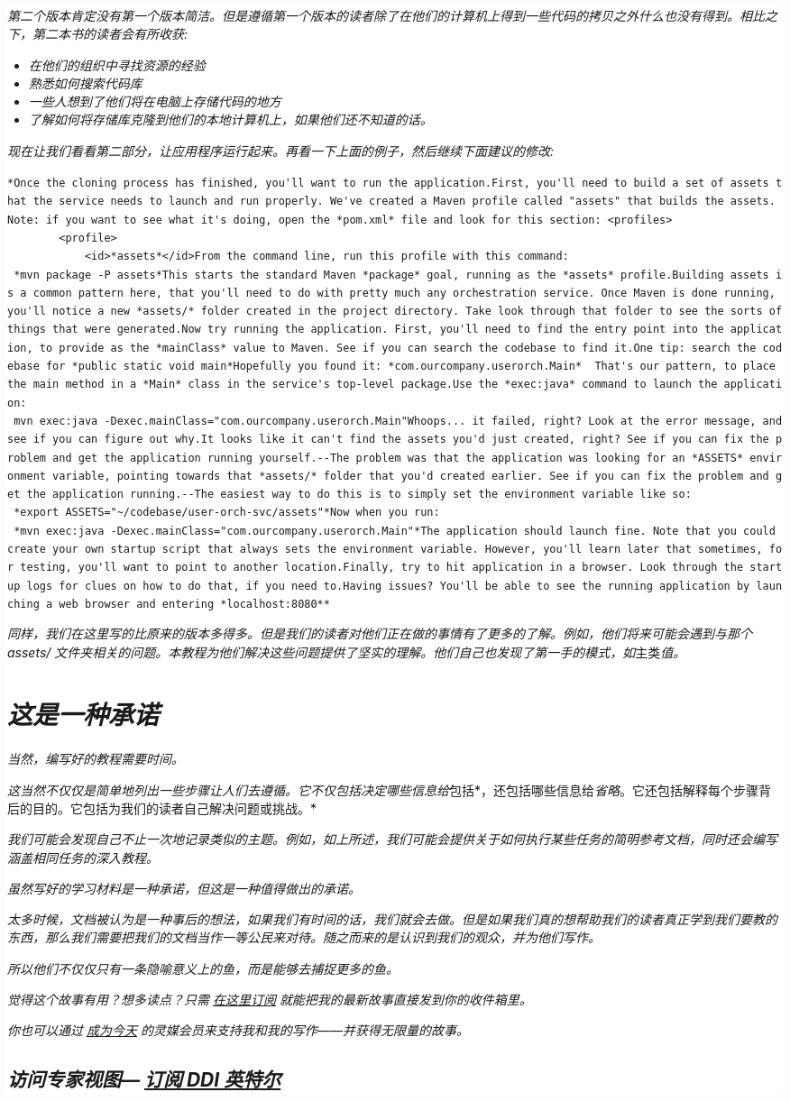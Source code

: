 *第二个版本肯定没有第一个版本简洁。但是遵循第一个版本的读者除了在他们的计算机上得到一些代码的拷贝之外什么也没有得到。相比之下，第二本书的读者会有所收获:*

*   *在他们的组织中寻找资源的经验*
*   *熟悉如何搜索代码库*
*   *一些人想到了他们将在电脑上存储代码的地方*
*   *了解如何将存储库克隆到他们的本地计算机上，如果他们还不知道的话。*

*现在让我们看看第二部分，让应用程序运行起来。再看一下上面的例子，然后继续下面建议的修改:*

```
*Once the cloning process has finished, you'll want to run the application.First, you'll need to build a set of assets that the service needs to launch and run properly. We've created a Maven profile called "assets" that builds the assets. Note: if you want to see what it's doing, open the *pom.xml* file and look for this section: <profiles>
        <profile>
            <id>*assets*</id>From the command line, run this profile with this command:
 *mvn package -P assets*This starts the standard Maven *package* goal, running as the *assets* profile.Building assets is a common pattern here, that you'll need to do with pretty much any orchestration service. Once Maven is done running, you'll notice a new *assets/* folder created in the project directory. Take look through that folder to see the sorts of things that were generated.Now try running the application. First, you'll need to find the entry point into the application, to provide as the *mainClass* value to Maven. See if you can search the codebase to find it.One tip: search the codebase for *public static void main*Hopefully you found it: *com.ourcompany.userorch.Main*  That's our pattern, to place the main method in a *Main* class in the service's top-level package.Use the *exec:java* command to launch the application:
 mvn exec:java -Dexec.mainClass="com.ourcompany.userorch.Main"Whoops... it failed, right? Look at the error message, and see if you can figure out why.It looks like it can't find the assets you'd just created, right? See if you can fix the problem and get the application running yourself.--The problem was that the application was looking for an *ASSETS* environment variable, pointing towards that *assets/* folder that you'd created earlier. See if you can fix the problem and get the application running.--The easiest way to do this is to simply set the environment variable like so:
 *export ASSETS="~/codebase/user-orch-svc/assets"*Now when you run:
 *mvn exec:java -Dexec.mainClass="com.ourcompany.userorch.Main"*The application should launch fine. Note that you could create your own startup script that always sets the environment variable. However, you'll learn later that sometimes, for testing, you'll want to point to another location.Finally, try to hit application in a browser. Look through the startup logs for clues on how to do that, if you need to.Having issues? You'll be able to see the running application by launching a web browser and entering *localhost:8080**
```

*同样，我们在这里写的比原来的版本多得多。但是我们的读者对他们正在做的事情有了更多的了解。例如，他们将来可能会遇到与那个 *assets/* 文件夹相关的问题。本教程为他们解决这些问题提供了坚实的理解。他们自己也发现了第一手的模式，如*主类*值。*

# *这是一种承诺*

*当然，编写好的教程需要时间。*

*这当然不仅仅是简单地列出一些步骤让人们去遵循。它不仅包括决定哪些信息给*包括*，还包括哪些信息给*省略*。它还包括解释每个步骤背后的目的。它包括为我们的读者自己解决问题或挑战。*

*我们可能会发现自己不止一次地记录类似的主题。例如，如上所述，我们可能会提供关于如何执行某些任务的简明参考文档，同时还会编写涵盖相同任务的深入教程。*

*虽然写好的学习材料是一种承诺，但这是一种值得做出的承诺。*

*太多时候，文档被认为是一种事后的想法，如果我们有时间的话，我们就会去做。但是如果我们真的想帮助我们的读者真正学到我们要教的东西，那么我们需要把我们的文档当作一等公民来对待。随之而来的是认识到我们的观众，并为他们写作。*

*所以他们不仅仅只有一条隐喻意义上的鱼，而是能够去捕捉更多的鱼。*

**觉得这个故事有用？想多读点？只需* [*在这里订阅*](https://dt-23597.medium.com/subscribe) *就能把我的最新故事直接发到你的收件箱里。**

**你也可以通过* [*成为今天*](https://dt-23597.medium.com/membership) *的灵媒会员来支持我和我的写作——并获得无限量的故事。**

## *访问专家视图— [订阅 DDI 英特尔](https://datadriveninvestor.com/ddi-intel)*